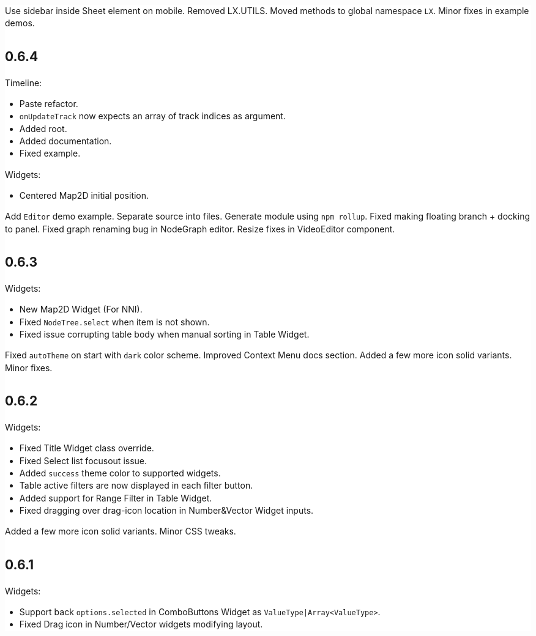 Use sidebar inside Sheet element on mobile.
Removed LX.UTILS. Moved methods to global namespace `LX`.
Minor fixes in example demos.

## 0.6.4

Timeline:
- Paste refactor.
- `onUpdateTrack` now expects an array of track indices as argument.
- Added root.
- Added documentation.
- Fixed example.

Widgets:
- Centered Map2D initial position.

Add `Editor` demo example.
Separate source into files. Generate module using `npm rollup`.
Fixed making floating branch + docking to panel.
Fixed graph renaming bug in NodeGraph editor.
Resize fixes in VideoEditor component.

## 0.6.3

Widgets:
- New Map2D Widget (For NNI).
- Fixed `NodeTree.select` when item is not shown.
- Fixed issue corrupting table body when manual sorting in Table Widget.

Fixed `autoTheme` on start with `dark` color scheme.
Improved Context Menu docs section.
Added a few more icon solid variants.
Minor fixes.

## 0.6.2

Widgets:
- Fixed Title Widget class override.
- Fixed Select list focusout issue.
- Added `success` theme color to supported widgets.
- Table active filters are now displayed in each filter button.
- Added support for Range Filter in Table Widget.
- Fixed dragging over drag-icon location in Number&Vector Widget inputs.

Added a few more icon solid variants.
Minor CSS tweaks.

## 0.6.1

Widgets:
- Support back `options.selected` in ComboButtons Widget as `ValueType|Array<ValueType>`.
- Fixed Drag icon in Number/Vector widgets modifying layout.
